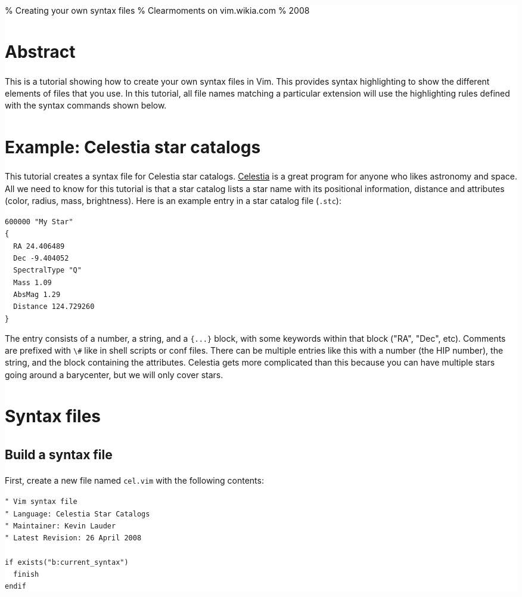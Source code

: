 % Creating your own syntax files
% Clearmoments on vim.wikia.com
% 2008

Abstract
========

This is a tutorial showing how to create your own syntax files in Vim.
This provides syntax highlighting to show the different elements of
files that you use. In this tutorial, all file names matching a
particular extension will use the highlighting rules defined with the
syntax commands shown below.

Example: Celestia star catalogs
===============================

This tutorial creates a syntax file for Celestia star catalogs.
[Celestia](http://www.shatters.net/celestia/) is a great program for
anyone who likes astronomy and space. All we need to know for this
tutorial is that a star catalog lists a star name with its positional
information, distance and attributes (color, radius, mass, brightness).
Here is an example entry in a star catalog file (`.stc`):

    600000 "My Star"
    {
      RA 24.406489
      Dec -9.404052
      SpectralType "Q"
      Mass 1.09
      AbsMag 1.29
      Distance 124.729260
    }

The entry consists of a number, a string, and a `{...}` block, with some
keywords within that block ("RA", "Dec", etc). Comments are prefixed
with `\#` like in shell scripts or conf files. There can be multiple
entries like this with a number (the HIP number), the string, and the
block containing the attributes. Celestia gets more complicated than
this because you can have multiple stars going around a barycenter, but
we will only cover stars.

Syntax files
============

## Build a syntax file

First, create a new file named `cel.vim` with the following contents:

    " Vim syntax file
    " Language: Celestia Star Catalogs
    " Maintainer: Kevin Lauder
    " Latest Revision: 26 April 2008

    if exists("b:current_syntax")
      finish
    endif
